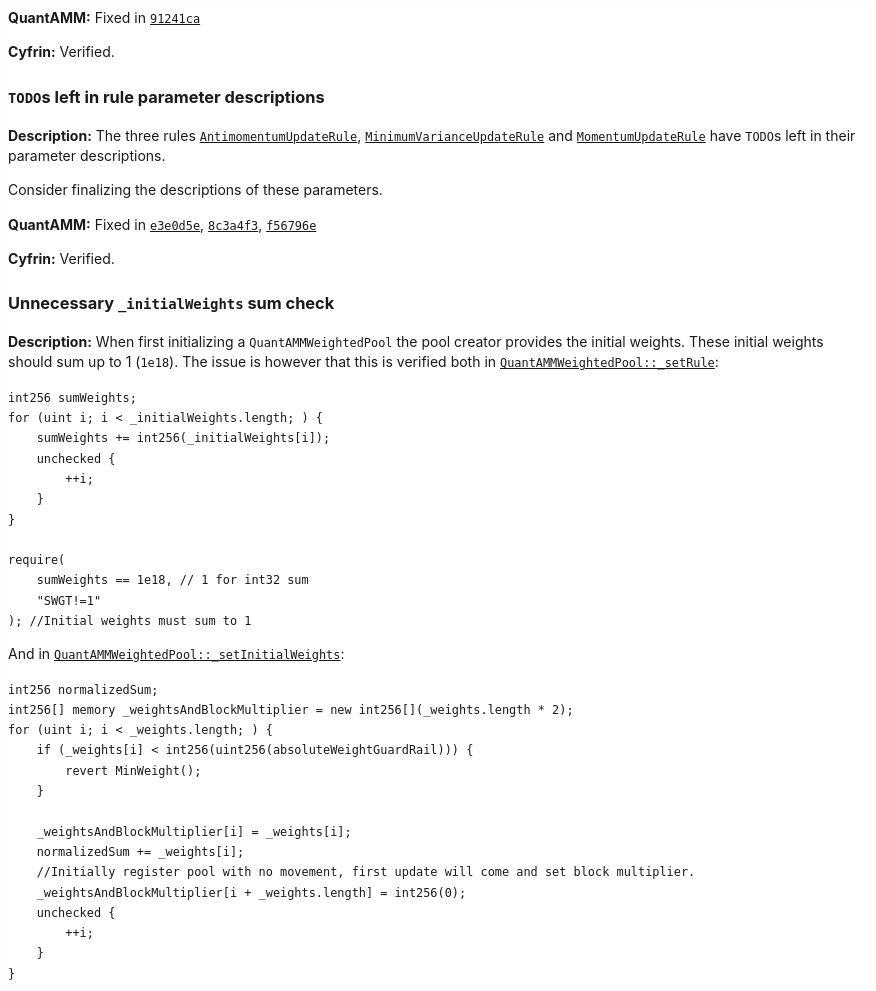 **QuantAMM:** Fixed in [`91241ca`](https://github.com/QuantAMMProtocol/QuantAMM-V1/commit/91241ca9e72b8a4fc964cc2df34f5aeb82f7ca39)

**Cyfrin:** Verified.


###  `TODO`s left in rule parameter descriptions

**Description:** The three rules [`AntimomentumUpdateRule`](https://github.com/QuantAMMProtocol/QuantAMM-V1/blob/7213401491f6a8fd1fcc1cf4763b15b5da355f1c/pkg/pool-quantamm/contracts/rules/AntimomentumUpdateRule.sol#L17), [`MinimumVarianceUpdateRule`](https://github.com/QuantAMMProtocol/QuantAMM-V1/blob/7213401491f6a8fd1fcc1cf4763b15b5da355f1c/pkg/pool-quantamm/contracts/rules/MinimumVarianceUpdateRule.sol#L15) and [`MomentumUpdateRule`](https://github.com/QuantAMMProtocol/QuantAMM-V1/blob/7213401491f6a8fd1fcc1cf4763b15b5da355f1c/pkg/pool-quantamm/contracts/rules/MomentumUpdateRule.sol#L15) have `TODO`s left in their parameter descriptions.

Consider finalizing the descriptions of these parameters.

**QuantAMM:** Fixed in [`e3e0d5e`](https://github.com/QuantAMMProtocol/QuantAMM-V1/commit/e3e0d5eab5f81d2141ce69daffb249c223385b2f), [`8c3a4f3`](https://github.com/QuantAMMProtocol/QuantAMM-V1/commit/8c3a4f3df43ba8731808c226b2fe4eb68b3e7c8b), [`f56796e`](https://github.com/QuantAMMProtocol/QuantAMM-V1/commit/f56796ee75615a28c14c3678d984d5b55d3cf864)

**Cyfrin:** Verified.


### Unnecessary `_initialWeights` sum check

**Description:** When first initializing a `QuantAMMWeightedPool` the pool creator provides the initial weights. These initial weights should sum up to 1 (`1e18`). The issue is however that this is verified both in [`QuantAMMWeightedPool::_setRule`](https://github.com/QuantAMMProtocol/QuantAMM-V1/blob/7213401491f6a8fd1fcc1cf4763b15b5da355f1c/pkg/pool-quantamm/contracts/QuantAMMWeightedPool.sol#L767-L778):
```solidity
int256 sumWeights;
for (uint i; i < _initialWeights.length; ) {
    sumWeights += int256(_initialWeights[i]);
    unchecked {
        ++i;
    }
}

require(
    sumWeights == 1e18, // 1 for int32 sum
    "SWGT!=1"
); //Initial weights must sum to 1
```
And in [`QuantAMMWeightedPool::_setInitialWeights`](https://github.com/QuantAMMProtocol/QuantAMM-V1/blob/7213401491f6a8fd1fcc1cf4763b15b5da355f1c/pkg/pool-quantamm/contracts/QuantAMMWeightedPool.sol#L625-L644):
```solidity
int256 normalizedSum;
int256[] memory _weightsAndBlockMultiplier = new int256[](_weights.length * 2);
for (uint i; i < _weights.length; ) {
    if (_weights[i] < int256(uint256(absoluteWeightGuardRail))) {
        revert MinWeight();
    }

    _weightsAndBlockMultiplier[i] = _weights[i];
    normalizedSum += _weights[i];
    //Initially register pool with no movement, first update will come and set block multiplier.
    _weightsAndBlockMultiplier[i + _weights.length] = int256(0);
    unchecked {
        ++i;
    }
}

```
